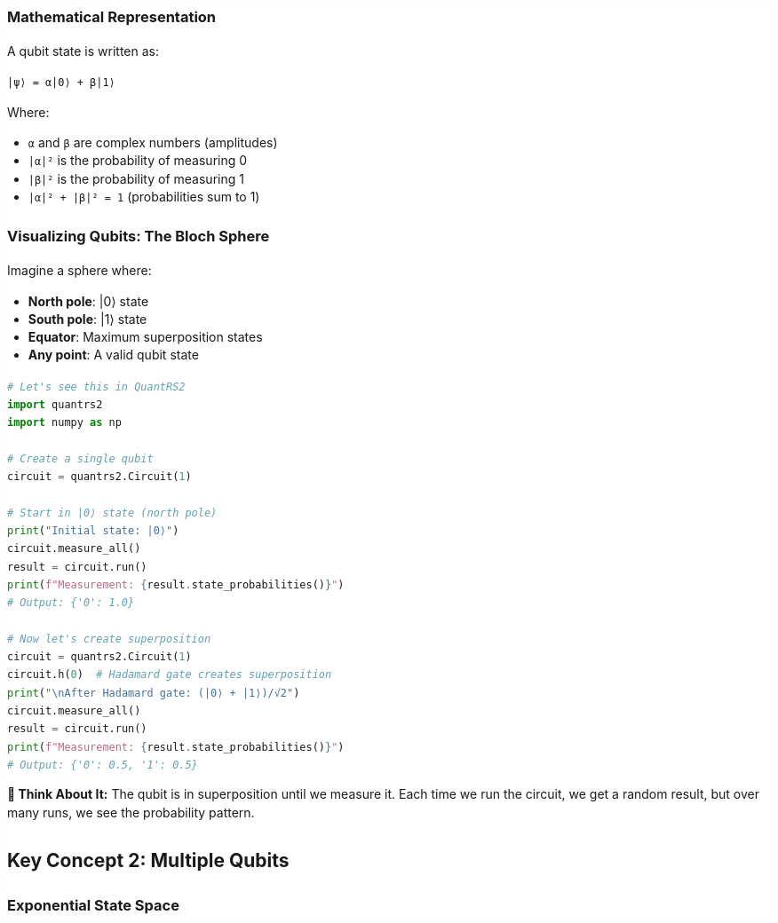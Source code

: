 ### Mathematical Representation

A qubit state is written as:
```
|ψ⟩ = α|0⟩ + β|1⟩
```

Where:
- `α` and `β` are complex numbers (amplitudes)
- `|α|²` is the probability of measuring 0
- `|β|²` is the probability of measuring 1
- `|α|² + |β|² = 1` (probabilities sum to 1)

### Visualizing Qubits: The Bloch Sphere

Imagine a sphere where:
- **North pole**: |0⟩ state
- **South pole**: |1⟩ state  
- **Equator**: Maximum superposition states
- **Any point**: A valid qubit state

```python
# Let's see this in QuantRS2
import quantrs2
import numpy as np

# Create a single qubit
circuit = quantrs2.Circuit(1)

# Start in |0⟩ state (north pole)
print("Initial state: |0⟩")
circuit.measure_all()
result = circuit.run()
print(f"Measurement: {result.state_probabilities()}")
# Output: {'0': 1.0}

# Now let's create superposition
circuit = quantrs2.Circuit(1)
circuit.h(0)  # Hadamard gate creates superposition
print("\nAfter Hadamard gate: (|0⟩ + |1⟩)/√2")
circuit.measure_all()
result = circuit.run()
print(f"Measurement: {result.state_probabilities()}")
# Output: {'0': 0.5, '1': 0.5}
```

**🤔 Think About It:** The qubit is in superposition until we measure it. Each time we run the circuit, we get a random result, but over many runs, we see the probability pattern.

## Key Concept 2: Multiple Qubits

### Exponential State Space
